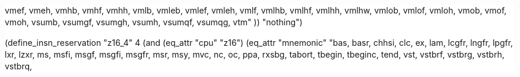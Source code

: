 vmef,
vmeh,
vmhb,
vmhf,
vmhh,
vmlb,
vmleb,
vmlef,
vmleh,
vmlf,
vmlhb,
vmlhf,
vmlhh,
vmlhw,
vmlob,
vmlof,
vmloh,
vmob,
vmof,
vmoh,
vsumb,
vsumgf,
vsumgh,
vsumh,
vsumqf,
vsumqg,
vtm"
)) "nothing")

(define_insn_reservation "z16_4" 4
  (and (eq_attr "cpu" "z16")
(eq_attr "mnemonic"
"bas,
basr,
chhsi,
clc,
ex,
lam,
lcgfr,
lngfr,
lpgfr,
lxr,
lzxr,
ms,
msfi,
msgf,
msgfi,
msgfr,
msr,
msy,
mvc,
nc,
oc,
ppa,
rxsbg,
tabort,
tbegin,
tbeginc,
tend,
vst,
vstbrf,
vstbrg,
vstbrh,
vstbrq,
